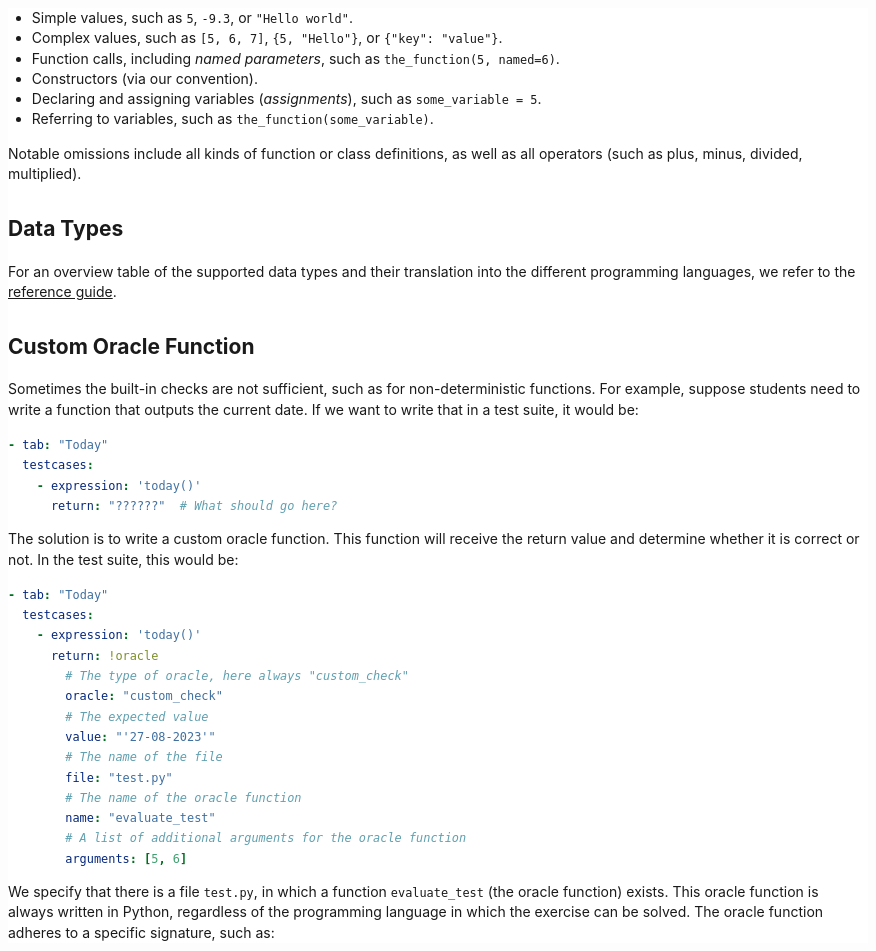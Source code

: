 - Simple values, such as `5`, `-9.3`, or `"Hello world"`.
- Complex values, such as `[5, 6, 7]`, `{5, "Hello"}`, or `{"key": "value"}`.
- Function calls, including _named parameters_, such as `the_function(5, named=6)`.
- Constructors (via our convention).
- Declaring and assigning variables (_assignments_), such as `some_variable = 5`.
- Referring to variables, such as `the_function(some_variable)`.

Notable omissions include all kinds of function or class definitions, as well as all operators (such as plus, minus, divided, multiplied).

## Data Types

For an overview table of the supported data types and their translation into the different programming languages, we refer to the [reference guide](/en/references/tested/types).

## Custom Oracle Function

Sometimes the built-in checks are not sufficient, such as for non-deterministic functions.
For example, suppose students need to write a function that outputs the current date.
If we want to write that in a test suite, it would be:

```yaml
- tab: "Today"
  testcases:
    - expression: 'today()'
      return: "??????"  # What should go here?
```

The solution is to write a custom oracle function.
This function will receive the return value and determine whether it is correct or not.
In the test suite, this would be:

```yaml
- tab: "Today"
  testcases:
    - expression: 'today()'
      return: !oracle
        # The type of oracle, here always "custom_check"
        oracle: "custom_check"
        # The expected value
        value: "'27-08-2023'"
        # The name of the file
        file: "test.py"
        # The name of the oracle function
        name: "evaluate_test"
        # A list of additional arguments for the oracle function
        arguments: [5, 6]
```

We specify that there is a file `test.py`, in which a function `evaluate_test` (the oracle function) exists.
This oracle function is always written in Python, regardless of the programming language in which the exercise can be solved.
The oracle function adheres to a specific signature, such as:

